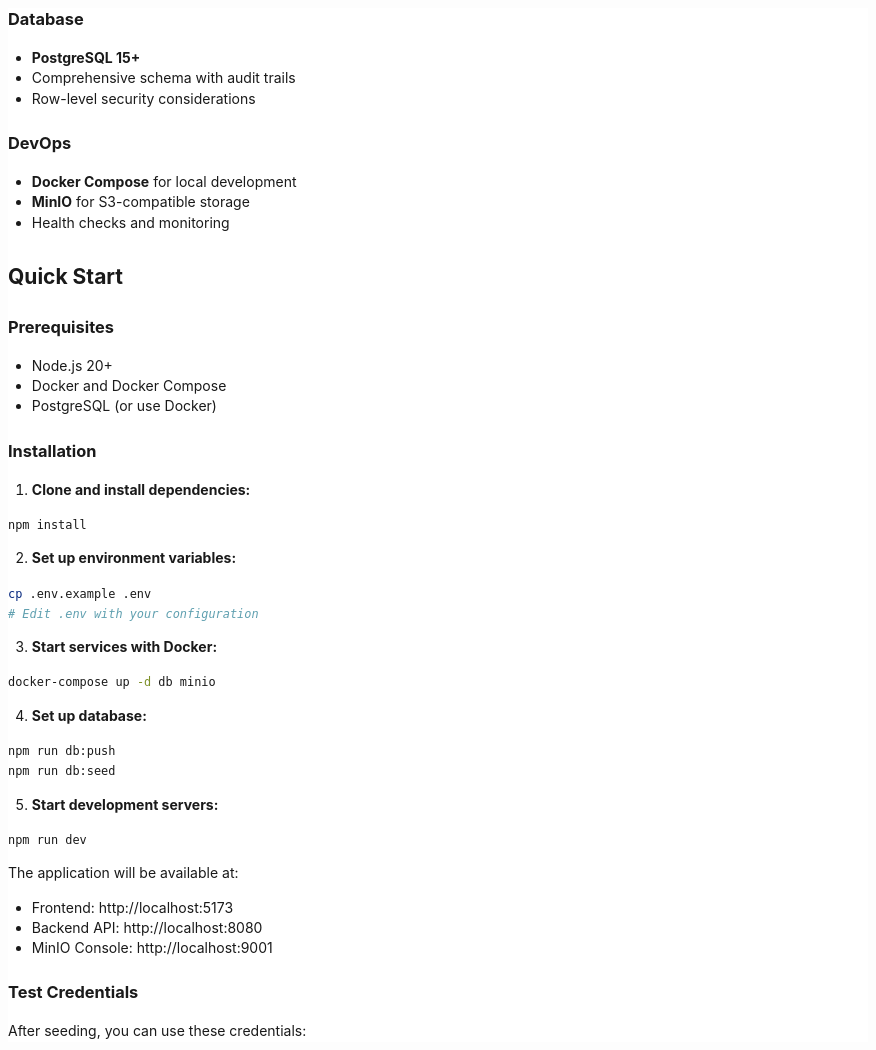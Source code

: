 ### Database
- **PostgreSQL 15+**
- Comprehensive schema with audit trails
- Row-level security considerations

### DevOps
- **Docker Compose** for local development
- **MinIO** for S3-compatible storage
- Health checks and monitoring

## Quick Start

### Prerequisites
- Node.js 20+
- Docker and Docker Compose
- PostgreSQL (or use Docker)

### Installation

1. **Clone and install dependencies:**
```bash
npm install
```

2. **Set up environment variables:**
```bash
cp .env.example .env
# Edit .env with your configuration
```

3. **Start services with Docker:**
```bash
docker-compose up -d db minio
```

4. **Set up database:**
```bash
npm run db:push
npm run db:seed
```

5. **Start development servers:**
```bash
npm run dev
```

The application will be available at:
- Frontend: http://localhost:5173
- Backend API: http://localhost:8080
- MinIO Console: http://localhost:9001

### Test Credentials

After seeding, you can use these credentials:
